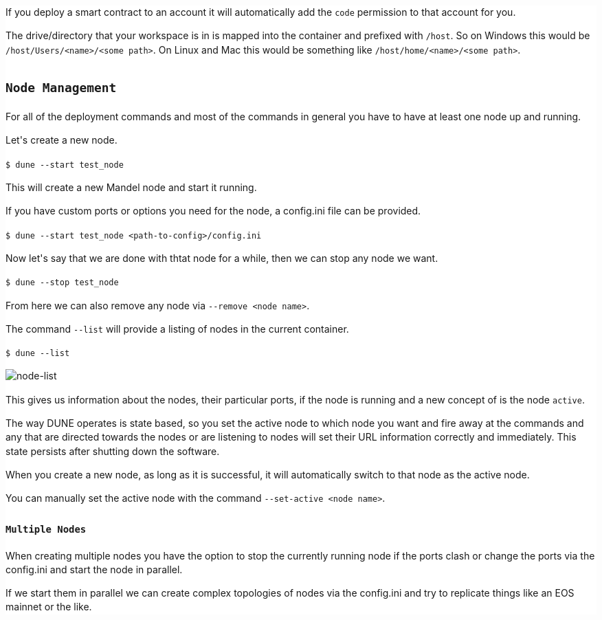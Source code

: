 If you deploy a smart contract to an account it will automatically add the `code` permission to that account for you.

The drive/directory that your workspace is in is mapped into the container and prefixed with `/host`.
So on Windows this would be `/host/Users/<name>/<some path>`.
On Linux and Mac this would be something like `/host/home/<name>/<some path>`.

## `Node Management`
For all of the deployment commands and most of the commands in general you have to have at least one node up and running.

Let's create a new node.

```console
$ dune --start test_node
```

This will create a new Mandel node and start it running.

If you have custom ports or options you need for the node, a config.ini file can be provided.

```console
$ dune --start test_node <path-to-config>/config.ini
```

Now let's say that we are done with thtat node for a while, then we can stop any node we want.
```console
$ dune --stop test_node
```

From here we can also remove any node via `--remove <node name>`.

The command `--list` will provide a listing of nodes in the current container.

```console
$ dune --list
```
<img src="docs/images/node-list.png" alt="node-list" width="600">

This gives us information about the nodes, their particular ports, if the node is running and a new concept of is the node `active`.

The way DUNE operates is state based, so you set the active node to which node you want and fire away at the commands and any that are directed towards the nodes or are listening to nodes will set their URL information correctly and immediately.  This state persists after shutting down the software.

When you create a new node, as long as it is successful, it will automatically switch to that node as the active node.

You can manually set the active node with the command `--set-active <node name>`.
### `Multiple Nodes`
When creating multiple nodes you have the option to stop the currently running node if the ports clash or change the ports via the config.ini and start the node in parallel.

If we start them in parallel we can create complex topologies of nodes via the config.ini and try to replicate things like an EOS mainnet or the like.
